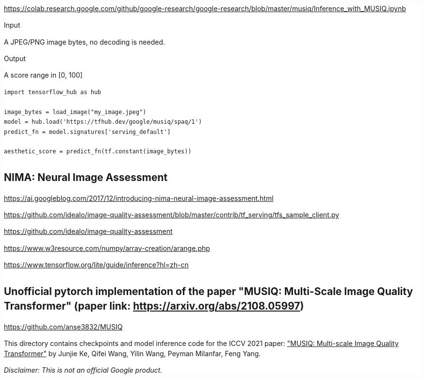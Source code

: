 https://colab.research.google.com/github/google-research/google-research/blob/master/musiq/Inference_with_MUSIQ.ipynb

Input

A JPEG/PNG image bytes, no decoding is needed.

Output

A score range in [0, 100]

```
import tensorflow_hub as hub

image_bytes = load_image("my_image.jpeg")
model = hub.load('https://tfhub.dev/google/musiq/spaq/1')
predict_fn = model.signatures['serving_default']

aesthetic_score = predict_fn(tf.constant(image_bytes))
```

## NIMA: Neural Image Assessment

https://ai.googleblog.com/2017/12/introducing-nima-neural-image-assessment.html

https://github.com/idealo/image-quality-assessment/blob/master/contrib/tf_serving/tfs_sample_client.py

https://github.com/idealo/image-quality-assessment

https://www.w3resource.com/numpy/array-creation/arange.php

https://www.tensorflow.org/lite/guide/inference?hl=zh-cn

## Unofficial **pytorch** implementation of the paper "MUSIQ: Multi-Scale Image Quality Transformer" (paper link: https://arxiv.org/abs/2108.05997)

https://github.com/anse3832/MUSIQ

This directory contains checkpoints and model inference code for the ICCV 2021
paper:
["MUSIQ: Multi-scale Image Quality Transformer"](https://arxiv.org/abs/2108.05997)
by Junjie Ke, Qifei Wang, Yilin Wang, Peyman Milanfar, Feng Yang.

*Disclaimer: This is not an official Google product.*
